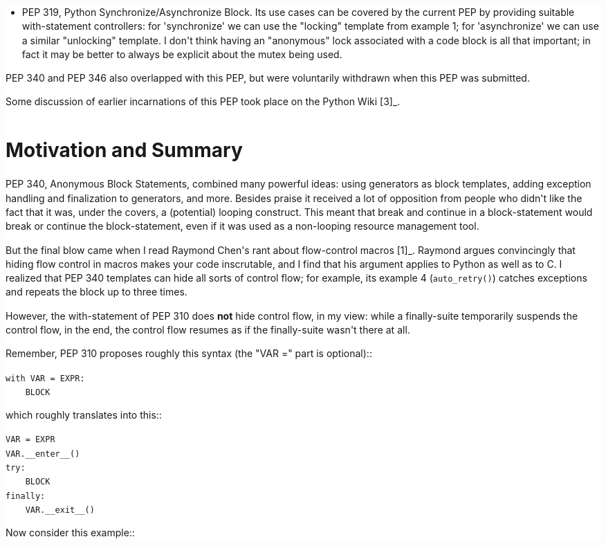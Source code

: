 - PEP 319, Python Synchronize/Asynchronize Block.  Its use cases
  can be covered by the current PEP by providing suitable
  with-statement controllers: for 'synchronize' we can use the
  "locking" template from example 1; for 'asynchronize' we can use
  a similar "unlocking" template.  I don't think having an
  "anonymous" lock associated with a code block is all that
  important; in fact it may be better to always be explicit about
  the mutex being used.

PEP 340 and PEP 346 also overlapped with this PEP, but were
voluntarily withdrawn when this PEP was submitted.

Some discussion of earlier incarnations of this PEP took place on
the Python Wiki [3]_.

Motivation and Summary
======================

PEP 340, Anonymous Block Statements, combined many powerful ideas:
using generators as block templates, adding exception handling and
finalization to generators, and more.  Besides praise it received
a lot of opposition from people who didn't like the fact that it
was, under the covers, a (potential) looping construct.  This
meant that break and continue in a block-statement would break or
continue the block-statement, even if it was used as a non-looping
resource management tool.

But the final blow came when I read Raymond Chen's rant about
flow-control macros [1]_.  Raymond argues convincingly that hiding
flow control in macros makes your code inscrutable, and I find
that his argument applies to Python as well as to C.  I realized
that PEP 340 templates can hide all sorts of control flow; for
example, its example 4 (``auto_retry()``) catches exceptions and
repeats the block up to three times.

However, the with-statement of PEP 310 does **not** hide control
flow, in my view: while a finally-suite temporarily suspends the
control flow, in the end, the control flow resumes as if the
finally-suite wasn't there at all.

Remember, PEP 310 proposes roughly this syntax (the "VAR =" part is
optional)::

    with VAR = EXPR:
        BLOCK

which roughly translates into this::

    VAR = EXPR
    VAR.__enter__()
    try:
        BLOCK
    finally:
        VAR.__exit__()

Now consider this example::
